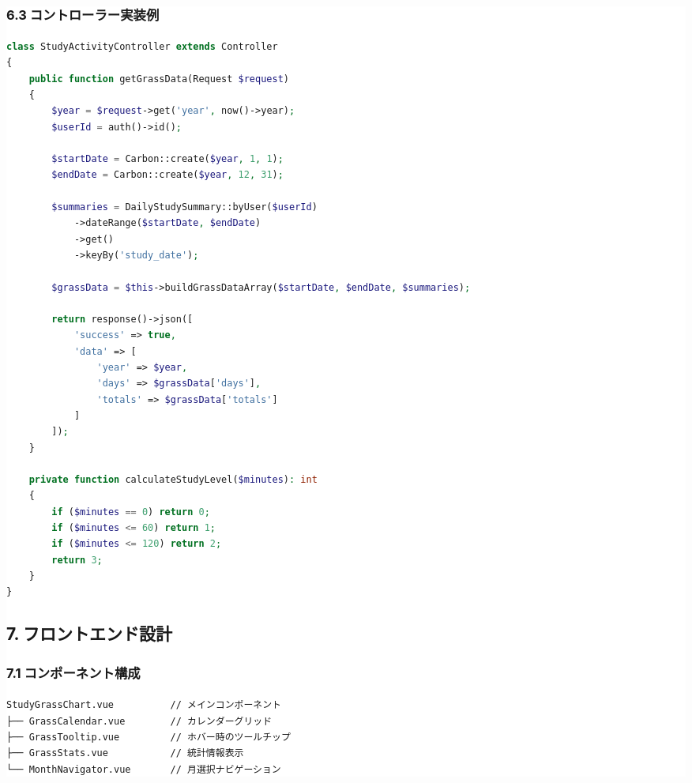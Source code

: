 ### 6.3 コントローラー実装例

```php
class StudyActivityController extends Controller
{
    public function getGrassData(Request $request)
    {
        $year = $request->get('year', now()->year);
        $userId = auth()->id();
        
        $startDate = Carbon::create($year, 1, 1);
        $endDate = Carbon::create($year, 12, 31);
        
        $summaries = DailyStudySummary::byUser($userId)
            ->dateRange($startDate, $endDate)
            ->get()
            ->keyBy('study_date');
            
        $grassData = $this->buildGrassDataArray($startDate, $endDate, $summaries);
        
        return response()->json([
            'success' => true,
            'data' => [
                'year' => $year,
                'days' => $grassData['days'],
                'totals' => $grassData['totals']
            ]
        ]);
    }
    
    private function calculateStudyLevel($minutes): int
    {
        if ($minutes == 0) return 0;
        if ($minutes <= 60) return 1;
        if ($minutes <= 120) return 2;
        return 3;
    }
}
```

## 7. フロントエンド設計

### 7.1 コンポーネント構成

```
StudyGrassChart.vue          // メインコンポーネント
├── GrassCalendar.vue        // カレンダーグリッド
├── GrassTooltip.vue         // ホバー時のツールチップ
├── GrassStats.vue           // 統計情報表示
└── MonthNavigator.vue       // 月選択ナビゲーション
```
